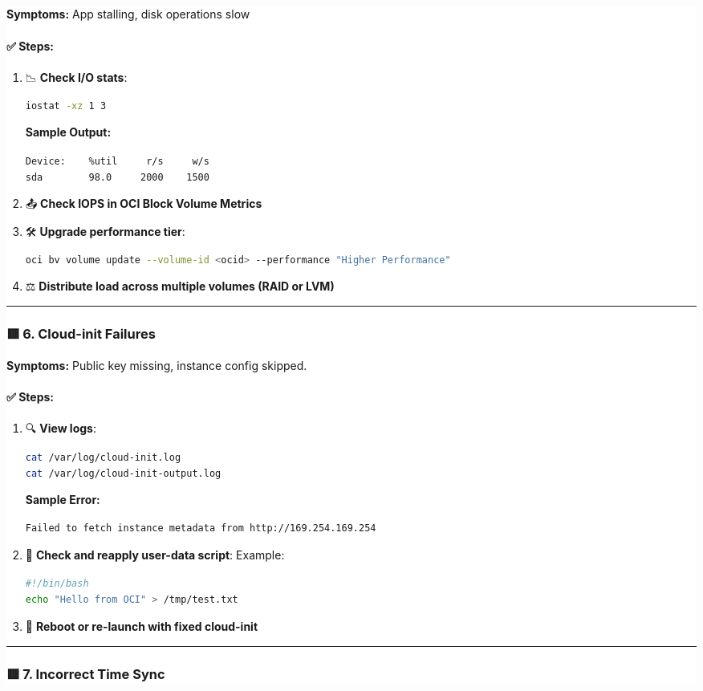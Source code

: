 **Symptoms:** App stalling, disk operations slow

#### ✅ Steps:

1. 📉 **Check I/O stats**:

   ```bash
   iostat -xz 1 3
   ```

   **Sample Output:**

   ```
   Device:    %util     r/s     w/s
   sda        98.0     2000    1500
   ```

2. 📤 **Check IOPS in OCI Block Volume Metrics**

3. 🛠️ **Upgrade performance tier**:

   ```bash
   oci bv volume update --volume-id <ocid> --performance "Higher Performance"
   ```

4. ⚖️ **Distribute load across multiple volumes (RAID or LVM)**

---

### 🟥 6. **Cloud-init Failures**

**Symptoms:** Public key missing, instance config skipped.

#### ✅ Steps:

1. 🔍 **View logs**:

   ```bash
   cat /var/log/cloud-init.log
   cat /var/log/cloud-init-output.log
   ```

   **Sample Error:**

   ```
   Failed to fetch instance metadata from http://169.254.169.254
   ```

2. 📝 **Check and reapply user-data script**:
   Example:

   ```bash
   #!/bin/bash
   echo "Hello from OCI" > /tmp/test.txt
   ```

3. 🔁 **Reboot or re-launch with fixed cloud-init**

---

### 🟥 7. **Incorrect Time Sync**

